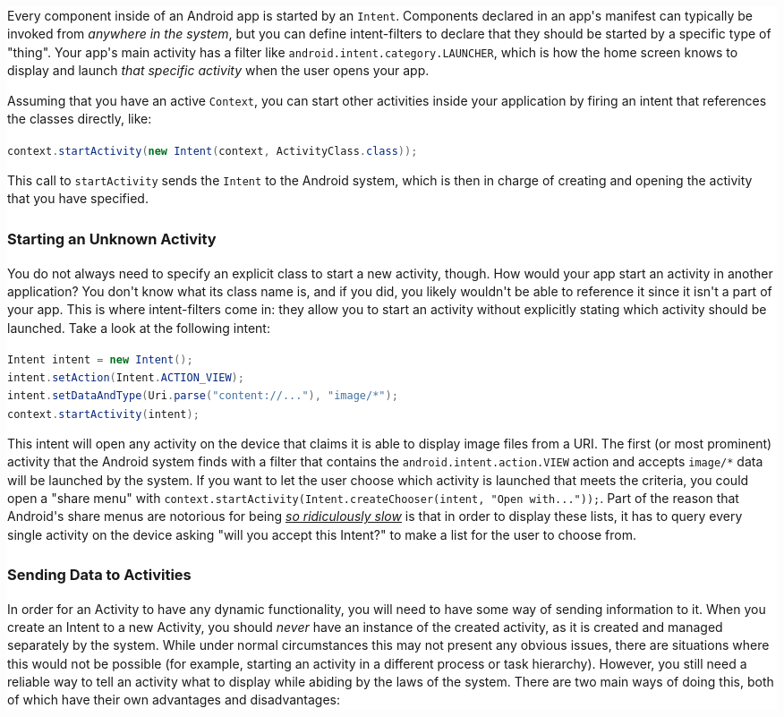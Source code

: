 Every component inside of an Android app is started by an `Intent`. Components declared in an
app's manifest can typically be invoked from _anywhere in the system_, but you can define
intent-filters to declare that they should be started by a specific type of "thing". Your app's
main activity has a filter like `android.intent.category.LAUNCHER`, which is how the home screen
knows to display and launch _that specific activity_ when the user opens your app.

Assuming that you have an active `Context`, you can start other activities inside your application
by firing an intent that references the classes directly, like:

```java
context.startActivity(new Intent(context, ActivityClass.class));
```

This call to `startActivity` sends the `Intent` to the Android system, which is then in charge of
creating and opening the activity that you have specified.

### Starting an Unknown Activity

You do not always need to specify an explicit class to start a new activity, though. How would your
app start an activity in another application? You don't know what its class name is, and if you did,
you likely wouldn't be able to reference it since it isn't a part of your app. This is where
intent-filters come in: they allow you to start an activity without explicitly stating which activity
should be launched. Take a look at the following intent:

```java
Intent intent = new Intent();
intent.setAction(Intent.ACTION_VIEW);
intent.setDataAndType(Uri.parse("content://..."), "image/*");
context.startActivity(intent);
```

This intent will open any activity on the device that claims it is able to display image files from
a URI. The first (or most prominent) activity that the Android system finds with a filter that contains
the `android.intent.action.VIEW` action and accepts `image/*` data will be launched by the system.
If you want to let the user choose which activity is launched that meets the criteria, you could open
a "share menu" with `context.startActivity(Intent.createChooser(intent, "Open with..."));`. Part of the
reason that Android's share menus are notorious for being
_[so ridiculously slow](https://issuetracker.google.com/issues/68393945)_ is that in order to display
these lists, it has to query every single activity on the device asking "will you accept this Intent?"
to make a list for the user to choose from.

### Sending Data to Activities

In order for an Activity to have any dynamic functionality, you will need to have some way of sending
information to it. When you create an Intent to a new Activity, you should _never_ have an instance of
the created activity, as it is created and managed separately by the system. While under normal
circumstances this may not present any obvious issues, there are situations where this would not be possible
(for example, starting an activity in a different process or task hierarchy). However, you still need a
reliable way to tell an activity what to display while abiding by the laws of the system. There are two
main ways of doing this, both of which have their own advantages and disadvantages:

